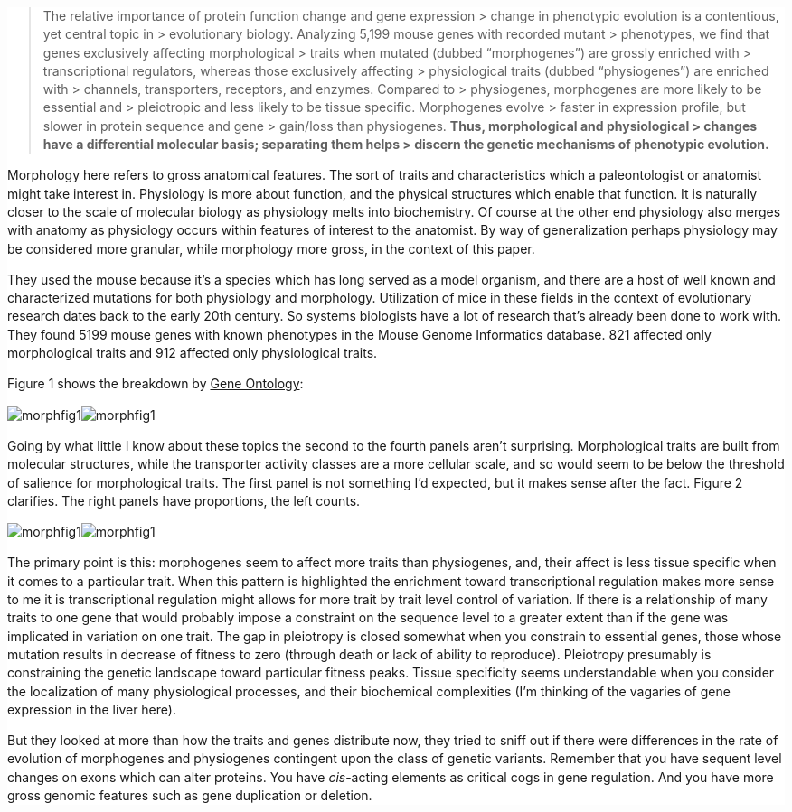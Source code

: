 > The relative importance of protein function change and gene expression > change in phenotypic evolution is a contentious, yet central topic in > evolutionary biology. Analyzing 5,199 mouse genes with recorded mutant > phenotypes, we find that genes exclusively affecting morphological > traits when mutated (dubbed “morphogenes”) are grossly enriched with > transcriptional regulators, whereas those exclusively affecting > physiological traits (dubbed “physiogenes”) are enriched with > channels, transporters, receptors, and enzymes. Compared to > physiogenes, morphogenes are more likely to be essential and > pleiotropic and less likely to be tissue specific. Morphogenes evolve > faster in expression profile, but slower in protein sequence and gene > gain/loss than physiogenes. **Thus, morphological and physiological > changes have a differential molecular basis; separating them helps > discern the genetic mechanisms of phenotypic evolution.**

Morphology here refers to gross anatomical features. The sort of traits and characteristics which a paleontologist or anatomist might take interest in. Physiology is more about function, and the physical structures which enable that function. It is naturally closer to the scale of molecular biology as physiology melts into biochemistry. Of course at the other end physiology also merges with anatomy as physiology occurs within features of interest to the anatomist. By way of generalization perhaps physiology may be considered more granular, while morphology more gross, in the context of this paper.

They used the mouse because it’s a species which has long served as a model organism, and there are a host of well known and characterized mutations for both physiology and morphology. Utilization of mice in these fields in the context of evolutionary research dates back to the early 20th century. So systems biologists have a lot of research that’s already been done to work with. They found 5199 mouse genes with known phenotypes in the Mouse Genome Informatics database. 821 affected only morphological traits and 912 affected only physiological traits.

Figure 1 shows the breakdown by [Gene Ontology](https://en.wikipedia.org/wiki/Gene_Ontology):

![morphfig1](https://i0.wp.com/blogs.discovermagazine.com/gnxp/files/2010/04/morphfig1.png?resize=600%2C277)![morphfig1](https://i0.wp.com/blogs.discovermagazine.com/gnxp/files/2010/04/morphfig1.png?resize=600%2C277)

Going by what little I know about these topics the second to the fourth panels aren’t surprising. Morphological traits are built from molecular structures, while the transporter activity classes are a more cellular scale, and so would seem to be below the threshold of salience for morphological traits. The first panel is not something I’d expected, but it makes sense after the fact. Figure 2 clarifies. The right panels have proportions, the left counts.

![morphfig1](https://i0.wp.com/blogs.discovermagazine.com/gnxp/files/2010/04/morphfig11.png?resize=600%2C277)![morphfig1](https://i0.wp.com/blogs.discovermagazine.com/gnxp/files/2010/04/morphfig11.png?resize=600%2C277)

The primary point is this: morphogenes seem to affect more traits than physiogenes, and, their affect is less tissue specific when it comes to a particular trait. When this pattern is highlighted the enrichment toward transcriptional regulation makes more sense to me it is transcriptional regulation might allows for more trait by trait level control of variation. If there is a relationship of many traits to one gene that would probably impose a constraint on the sequence level to a greater extent than if the gene was implicated in variation on one trait. The gap in pleiotropy is closed somewhat when you constrain to essential genes, those whose mutation results in decrease of fitness to zero (through death or lack of ability to reproduce). Pleiotropy presumably is constraining the genetic landscape toward particular fitness peaks. Tissue specificity seems understandable when you consider the localization of many physiological processes, and their biochemical complexities (I’m thinking of the vagaries of gene expression in the liver here).

But they looked at more than how the traits and genes distribute now, they tried to sniff out if there were differences in the rate of evolution of morphogenes and physiogenes contingent upon the class of genetic variants. Remember that you have sequent level changes on exons which can alter proteins. You have *cis*-acting elements as critical cogs in gene regulation. And you have more gross genomic features such as gene duplication or deletion.
